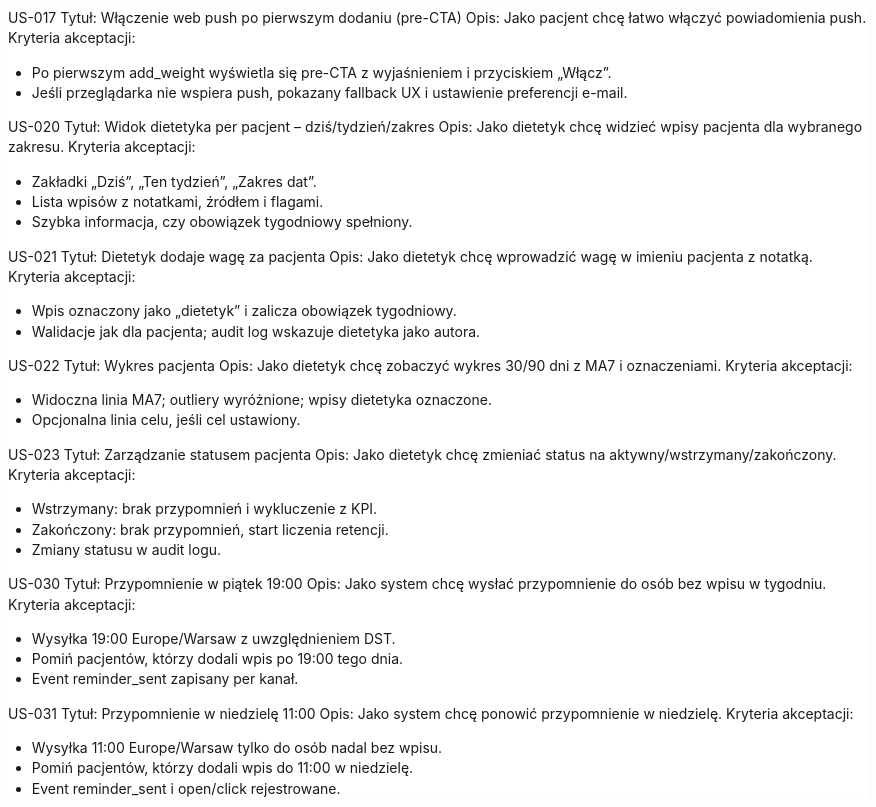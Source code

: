 US-017
Tytuł: Włączenie web push po pierwszym dodaniu (pre-CTA)
Opis: Jako pacjent chcę łatwo włączyć powiadomienia push.
Kryteria akceptacji:

* Po pierwszym add_weight wyświetla się pre-CTA z wyjaśnieniem i przyciskiem „Włącz”.
* Jeśli przeglądarka nie wspiera push, pokazany fallback UX i ustawienie preferencji e-mail.

US-020
Tytuł: Widok dietetyka per pacjent – dziś/tydzień/zakres
Opis: Jako dietetyk chcę widzieć wpisy pacjenta dla wybranego zakresu.
Kryteria akceptacji:

* Zakładki „Dziś”, „Ten tydzień”, „Zakres dat”.
* Lista wpisów z notatkami, źródłem i flagami.
* Szybka informacja, czy obowiązek tygodniowy spełniony.

US-021
Tytuł: Dietetyk dodaje wagę za pacjenta
Opis: Jako dietetyk chcę wprowadzić wagę w imieniu pacjenta z notatką.
Kryteria akceptacji:

* Wpis oznaczony jako „dietetyk” i zalicza obowiązek tygodniowy.
* Walidacje jak dla pacjenta; audit log wskazuje dietetyka jako autora.

US-022
Tytuł: Wykres pacjenta
Opis: Jako dietetyk chcę zobaczyć wykres 30/90 dni z MA7 i oznaczeniami.
Kryteria akceptacji:

* Widoczna linia MA7; outliery wyróżnione; wpisy dietetyka oznaczone.
* Opcjonalna linia celu, jeśli cel ustawiony.

US-023
Tytuł: Zarządzanie statusem pacjenta
Opis: Jako dietetyk chcę zmieniać status na aktywny/wstrzymany/zakończony.
Kryteria akceptacji:

* Wstrzymany: brak przypomnień i wykluczenie z KPI.
* Zakończony: brak przypomnień, start liczenia retencji.
* Zmiany statusu w audit logu.

US-030
Tytuł: Przypomnienie w piątek 19:00
Opis: Jako system chcę wysłać przypomnienie do osób bez wpisu w tygodniu.
Kryteria akceptacji:

* Wysyłka 19:00 Europe/Warsaw z uwzględnieniem DST.
* Pomiń pacjentów, którzy dodali wpis po 19:00 tego dnia.
* Event reminder_sent zapisany per kanał.

US-031
Tytuł: Przypomnienie w niedzielę 11:00
Opis: Jako system chcę ponowić przypomnienie w niedzielę.
Kryteria akceptacji:

* Wysyłka 11:00 Europe/Warsaw tylko do osób nadal bez wpisu.
* Pomiń pacjentów, którzy dodali wpis do 11:00 w niedzielę.
* Event reminder_sent i open/click rejestrowane.
